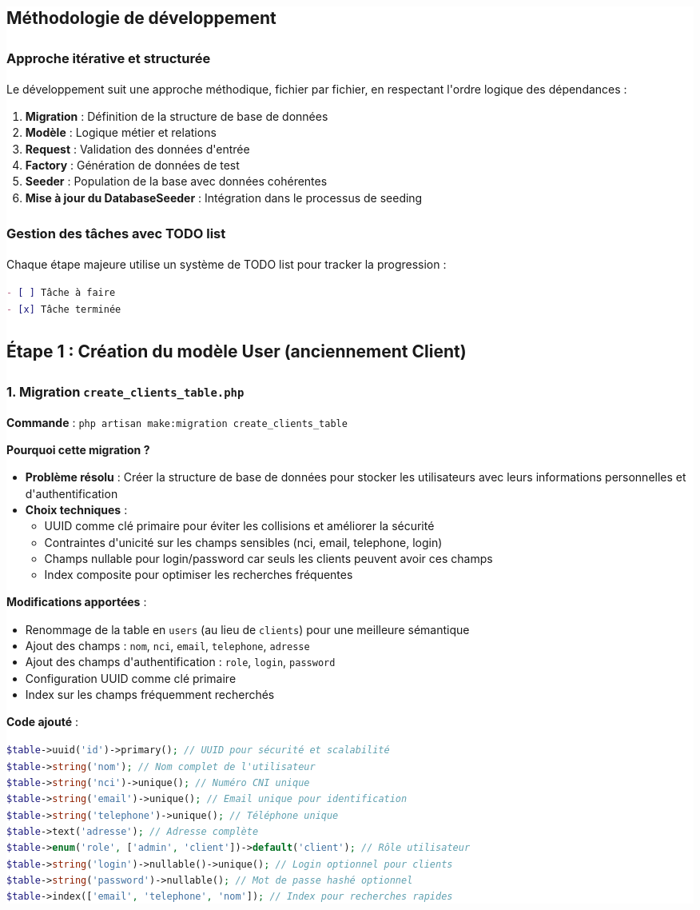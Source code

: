 ## Méthodologie de développement

### Approche itérative et structurée

Le développement suit une approche méthodique, fichier par fichier, en respectant l'ordre logique des dépendances :

1. **Migration** : Définition de la structure de base de données
2. **Modèle** : Logique métier et relations
3. **Request** : Validation des données d'entrée
4. **Factory** : Génération de données de test
5. **Seeder** : Population de la base avec données cohérentes
6. **Mise à jour du DatabaseSeeder** : Intégration dans le processus de seeding

### Gestion des tâches avec TODO list

Chaque étape majeure utilise un système de TODO list pour tracker la progression :

```markdown
- [ ] Tâche à faire
- [x] Tâche terminée
```

## Étape 1 : Création du modèle User (anciennement Client)

### 1. Migration `create_clients_table.php`
**Commande** : `php artisan make:migration create_clients_table`

**Pourquoi cette migration ?**
- **Problème résolu** : Créer la structure de base de données pour stocker les utilisateurs avec leurs informations personnelles et d'authentification
- **Choix techniques** :
  - UUID comme clé primaire pour éviter les collisions et améliorer la sécurité
  - Contraintes d'unicité sur les champs sensibles (nci, email, telephone, login)
  - Champs nullable pour login/password car seuls les clients peuvent avoir ces champs
  - Index composite pour optimiser les recherches fréquentes

**Modifications apportées** :
- Renommage de la table en `users` (au lieu de `clients`) pour une meilleure sémantique
- Ajout des champs : `nom`, `nci`, `email`, `telephone`, `adresse`
- Ajout des champs d'authentification : `role`, `login`, `password`
- Configuration UUID comme clé primaire
- Index sur les champs fréquemment recherchés

**Code ajouté** :
```php
$table->uuid('id')->primary(); // UUID pour sécurité et scalabilité
$table->string('nom'); // Nom complet de l'utilisateur
$table->string('nci')->unique(); // Numéro CNI unique
$table->string('email')->unique(); // Email unique pour identification
$table->string('telephone')->unique(); // Téléphone unique
$table->text('adresse'); // Adresse complète
$table->enum('role', ['admin', 'client'])->default('client'); // Rôle utilisateur
$table->string('login')->nullable()->unique(); // Login optionnel pour clients
$table->string('password')->nullable(); // Mot de passe hashé optionnel
$table->index(['email', 'telephone', 'nom']); // Index pour recherches rapides
```
